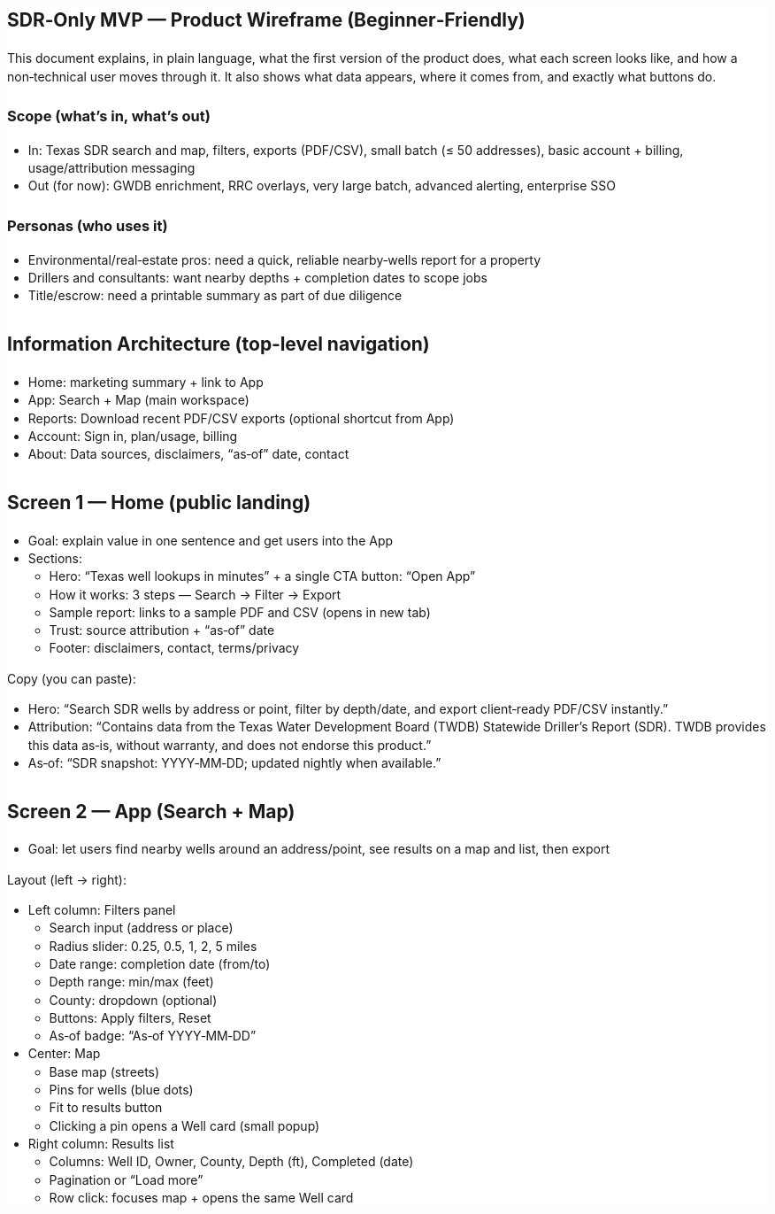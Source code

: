 ## SDR‑Only MVP — Product Wireframe (Beginner‑Friendly)

This document explains, in plain language, what the first version of the product does, what each screen looks like, and how a non‑technical user moves through it. It also shows what data appears, where it comes from, and exactly what buttons do.

### Scope (what’s in, what’s out)
- In: Texas SDR search and map, filters, exports (PDF/CSV), small batch (≤ 50 addresses), basic account + billing, usage/attribution messaging
- Out (for now): GWDB enrichment, RRC overlays, very large batch, advanced alerting, enterprise SSO

### Personas (who uses it)
- Environmental/real‑estate pros: need a quick, reliable nearby‑wells report for a property
- Drillers and consultants: want nearby depths + completion dates to scope jobs
- Title/escrow: need a printable summary as part of due diligence

## Information Architecture (top‑level navigation)
- Home: marketing summary + link to App
- App: Search + Map (main workspace)
- Reports: Download recent PDF/CSV exports (optional shortcut from App)
- Account: Sign in, plan/usage, billing
- About: Data sources, disclaimers, “as‑of” date, contact

## Screen 1 — Home (public landing)
- Goal: explain value in one sentence and get users into the App
- Sections:
  - Hero: “Texas well lookups in minutes” + a single CTA button: “Open App”
  - How it works: 3 steps — Search → Filter → Export
  - Sample report: links to a sample PDF and CSV (opens in new tab)
  - Trust: source attribution + “as‑of” date
  - Footer: disclaimers, contact, terms/privacy

Copy (you can paste):
- Hero: “Search SDR wells by address or point, filter by depth/date, and export client‑ready PDF/CSV instantly.”
- Attribution: “Contains data from the Texas Water Development Board (TWDB) Statewide Driller’s Report (SDR). TWDB provides this data as‑is, without warranty, and does not endorse this product.”
- As‑of: “SDR snapshot: YYYY‑MM‑DD; updated nightly when available.”

## Screen 2 — App (Search + Map)
- Goal: let users find nearby wells around an address/point, see results on a map and list, then export

Layout (left → right):
- Left column: Filters panel
  - Search input (address or place)
  - Radius slider: 0.25, 0.5, 1, 2, 5 miles
  - Date range: completion date (from/to)
  - Depth range: min/max (feet)
  - County: dropdown (optional)
  - Buttons: Apply filters, Reset
  - As‑of badge: “As‑of YYYY‑MM‑DD”
- Center: Map
  - Base map (streets)
  - Pins for wells (blue dots)
  - Fit to results button
  - Clicking a pin opens a Well card (small popup)
- Right column: Results list
  - Columns: Well ID, Owner, County, Depth (ft), Completed (date)
  - Pagination or “Load more”
  - Row click: focuses map + opens the same Well card